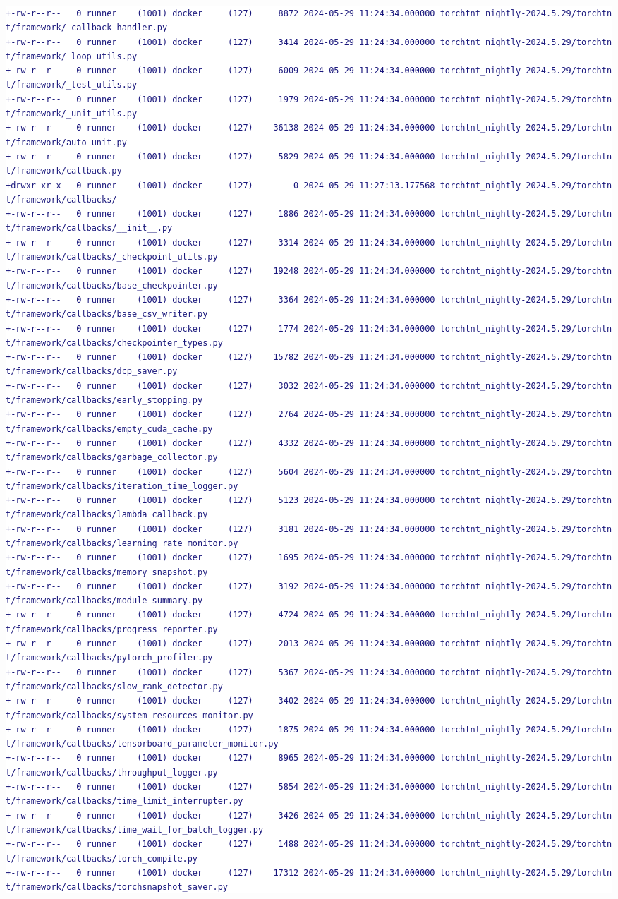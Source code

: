 ```diff
+-rw-r--r--   0 runner    (1001) docker     (127)     8872 2024-05-29 11:24:34.000000 torchtnt_nightly-2024.5.29/torchtnt/framework/_callback_handler.py
+-rw-r--r--   0 runner    (1001) docker     (127)     3414 2024-05-29 11:24:34.000000 torchtnt_nightly-2024.5.29/torchtnt/framework/_loop_utils.py
+-rw-r--r--   0 runner    (1001) docker     (127)     6009 2024-05-29 11:24:34.000000 torchtnt_nightly-2024.5.29/torchtnt/framework/_test_utils.py
+-rw-r--r--   0 runner    (1001) docker     (127)     1979 2024-05-29 11:24:34.000000 torchtnt_nightly-2024.5.29/torchtnt/framework/_unit_utils.py
+-rw-r--r--   0 runner    (1001) docker     (127)    36138 2024-05-29 11:24:34.000000 torchtnt_nightly-2024.5.29/torchtnt/framework/auto_unit.py
+-rw-r--r--   0 runner    (1001) docker     (127)     5829 2024-05-29 11:24:34.000000 torchtnt_nightly-2024.5.29/torchtnt/framework/callback.py
+drwxr-xr-x   0 runner    (1001) docker     (127)        0 2024-05-29 11:27:13.177568 torchtnt_nightly-2024.5.29/torchtnt/framework/callbacks/
+-rw-r--r--   0 runner    (1001) docker     (127)     1886 2024-05-29 11:24:34.000000 torchtnt_nightly-2024.5.29/torchtnt/framework/callbacks/__init__.py
+-rw-r--r--   0 runner    (1001) docker     (127)     3314 2024-05-29 11:24:34.000000 torchtnt_nightly-2024.5.29/torchtnt/framework/callbacks/_checkpoint_utils.py
+-rw-r--r--   0 runner    (1001) docker     (127)    19248 2024-05-29 11:24:34.000000 torchtnt_nightly-2024.5.29/torchtnt/framework/callbacks/base_checkpointer.py
+-rw-r--r--   0 runner    (1001) docker     (127)     3364 2024-05-29 11:24:34.000000 torchtnt_nightly-2024.5.29/torchtnt/framework/callbacks/base_csv_writer.py
+-rw-r--r--   0 runner    (1001) docker     (127)     1774 2024-05-29 11:24:34.000000 torchtnt_nightly-2024.5.29/torchtnt/framework/callbacks/checkpointer_types.py
+-rw-r--r--   0 runner    (1001) docker     (127)    15782 2024-05-29 11:24:34.000000 torchtnt_nightly-2024.5.29/torchtnt/framework/callbacks/dcp_saver.py
+-rw-r--r--   0 runner    (1001) docker     (127)     3032 2024-05-29 11:24:34.000000 torchtnt_nightly-2024.5.29/torchtnt/framework/callbacks/early_stopping.py
+-rw-r--r--   0 runner    (1001) docker     (127)     2764 2024-05-29 11:24:34.000000 torchtnt_nightly-2024.5.29/torchtnt/framework/callbacks/empty_cuda_cache.py
+-rw-r--r--   0 runner    (1001) docker     (127)     4332 2024-05-29 11:24:34.000000 torchtnt_nightly-2024.5.29/torchtnt/framework/callbacks/garbage_collector.py
+-rw-r--r--   0 runner    (1001) docker     (127)     5604 2024-05-29 11:24:34.000000 torchtnt_nightly-2024.5.29/torchtnt/framework/callbacks/iteration_time_logger.py
+-rw-r--r--   0 runner    (1001) docker     (127)     5123 2024-05-29 11:24:34.000000 torchtnt_nightly-2024.5.29/torchtnt/framework/callbacks/lambda_callback.py
+-rw-r--r--   0 runner    (1001) docker     (127)     3181 2024-05-29 11:24:34.000000 torchtnt_nightly-2024.5.29/torchtnt/framework/callbacks/learning_rate_monitor.py
+-rw-r--r--   0 runner    (1001) docker     (127)     1695 2024-05-29 11:24:34.000000 torchtnt_nightly-2024.5.29/torchtnt/framework/callbacks/memory_snapshot.py
+-rw-r--r--   0 runner    (1001) docker     (127)     3192 2024-05-29 11:24:34.000000 torchtnt_nightly-2024.5.29/torchtnt/framework/callbacks/module_summary.py
+-rw-r--r--   0 runner    (1001) docker     (127)     4724 2024-05-29 11:24:34.000000 torchtnt_nightly-2024.5.29/torchtnt/framework/callbacks/progress_reporter.py
+-rw-r--r--   0 runner    (1001) docker     (127)     2013 2024-05-29 11:24:34.000000 torchtnt_nightly-2024.5.29/torchtnt/framework/callbacks/pytorch_profiler.py
+-rw-r--r--   0 runner    (1001) docker     (127)     5367 2024-05-29 11:24:34.000000 torchtnt_nightly-2024.5.29/torchtnt/framework/callbacks/slow_rank_detector.py
+-rw-r--r--   0 runner    (1001) docker     (127)     3402 2024-05-29 11:24:34.000000 torchtnt_nightly-2024.5.29/torchtnt/framework/callbacks/system_resources_monitor.py
+-rw-r--r--   0 runner    (1001) docker     (127)     1875 2024-05-29 11:24:34.000000 torchtnt_nightly-2024.5.29/torchtnt/framework/callbacks/tensorboard_parameter_monitor.py
+-rw-r--r--   0 runner    (1001) docker     (127)     8965 2024-05-29 11:24:34.000000 torchtnt_nightly-2024.5.29/torchtnt/framework/callbacks/throughput_logger.py
+-rw-r--r--   0 runner    (1001) docker     (127)     5854 2024-05-29 11:24:34.000000 torchtnt_nightly-2024.5.29/torchtnt/framework/callbacks/time_limit_interrupter.py
+-rw-r--r--   0 runner    (1001) docker     (127)     3426 2024-05-29 11:24:34.000000 torchtnt_nightly-2024.5.29/torchtnt/framework/callbacks/time_wait_for_batch_logger.py
+-rw-r--r--   0 runner    (1001) docker     (127)     1488 2024-05-29 11:24:34.000000 torchtnt_nightly-2024.5.29/torchtnt/framework/callbacks/torch_compile.py
+-rw-r--r--   0 runner    (1001) docker     (127)    17312 2024-05-29 11:24:34.000000 torchtnt_nightly-2024.5.29/torchtnt/framework/callbacks/torchsnapshot_saver.py
```